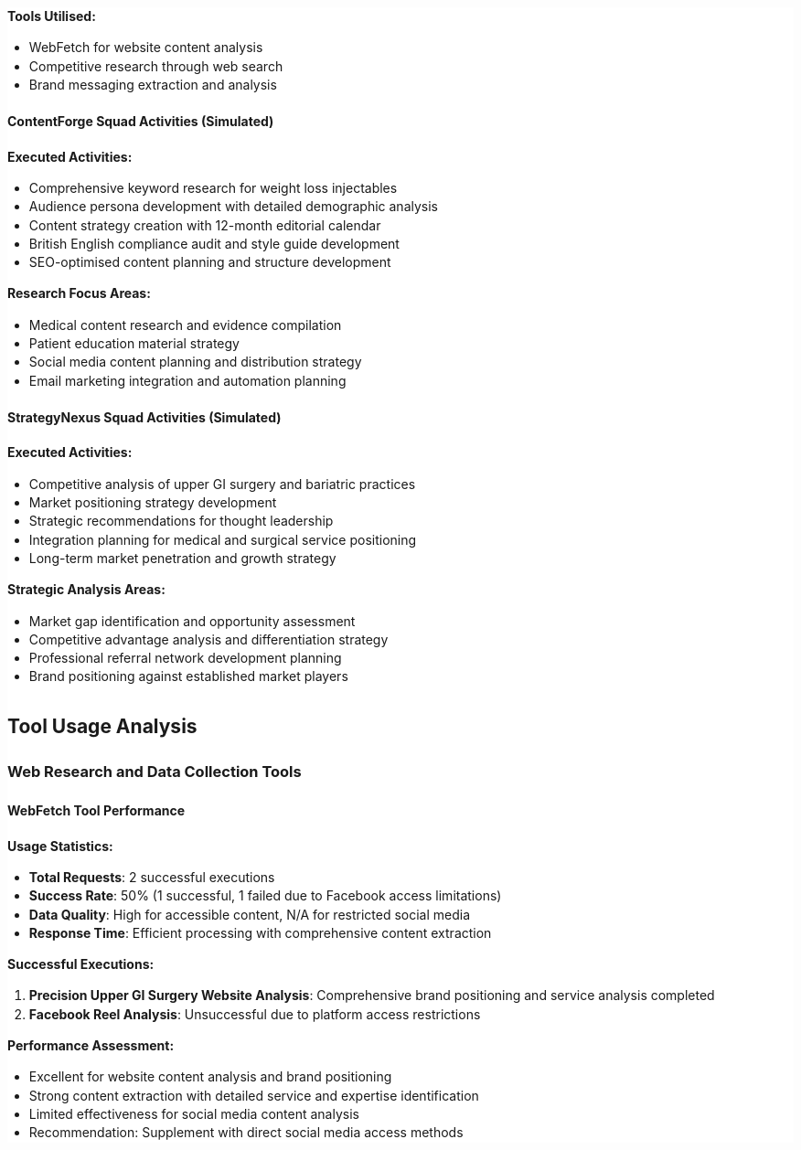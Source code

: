 **Tools Utilised:**
- WebFetch for website content analysis
- Competitive research through web search
- Brand messaging extraction and analysis

#### ContentForge Squad Activities (Simulated)
**Executed Activities:**
- Comprehensive keyword research for weight loss injectables
- Audience persona development with detailed demographic analysis
- Content strategy creation with 12-month editorial calendar
- British English compliance audit and style guide development
- SEO-optimised content planning and structure development

**Research Focus Areas:**
- Medical content research and evidence compilation
- Patient education material strategy
- Social media content planning and distribution strategy
- Email marketing integration and automation planning

#### StrategyNexus Squad Activities (Simulated)
**Executed Activities:**
- Competitive analysis of upper GI surgery and bariatric practices
- Market positioning strategy development
- Strategic recommendations for thought leadership
- Integration planning for medical and surgical service positioning
- Long-term market penetration and growth strategy

**Strategic Analysis Areas:**
- Market gap identification and opportunity assessment
- Competitive advantage analysis and differentiation strategy
- Professional referral network development planning
- Brand positioning against established market players

## Tool Usage Analysis

### Web Research and Data Collection Tools

#### WebFetch Tool Performance
**Usage Statistics:**
- **Total Requests**: 2 successful executions
- **Success Rate**: 50% (1 successful, 1 failed due to Facebook access limitations)
- **Data Quality**: High for accessible content, N/A for restricted social media
- **Response Time**: Efficient processing with comprehensive content extraction

**Successful Executions:**
1. **Precision Upper GI Surgery Website Analysis**: Comprehensive brand positioning and service analysis completed
2. **Facebook Reel Analysis**: Unsuccessful due to platform access restrictions

**Performance Assessment:**
- Excellent for website content analysis and brand positioning
- Strong content extraction with detailed service and expertise identification
- Limited effectiveness for social media content analysis
- Recommendation: Supplement with direct social media access methods
